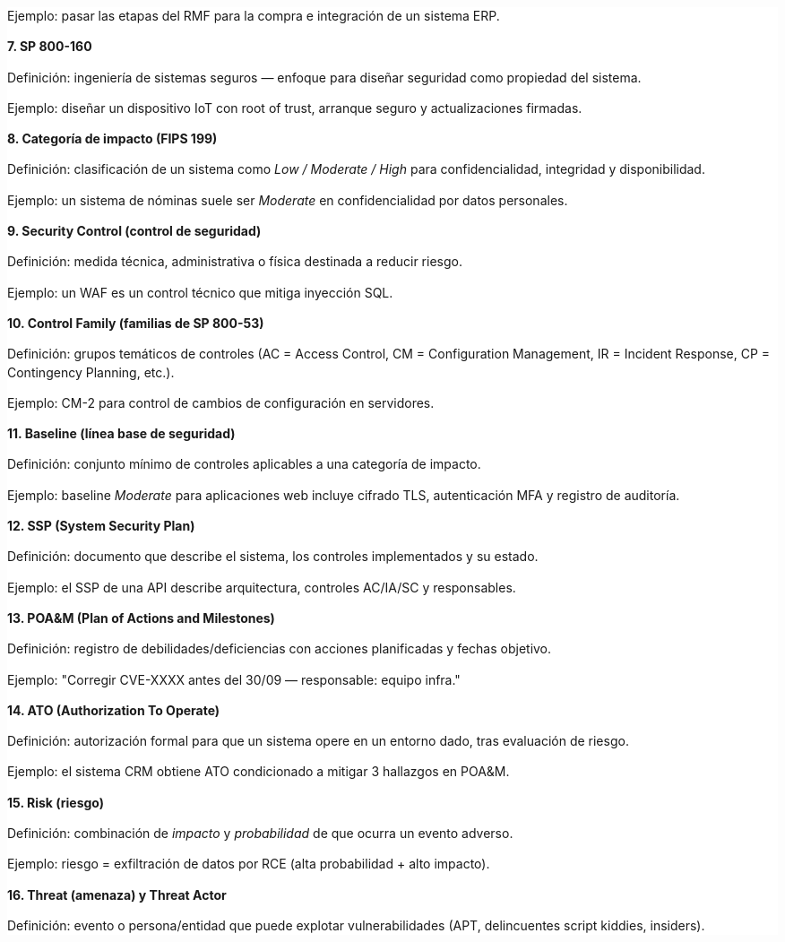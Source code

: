 Ejemplo: pasar las etapas del RMF para la compra e integración de un sistema ERP.

**7. SP 800-160**

Definición: ingeniería de sistemas seguros — enfoque para diseñar seguridad como propiedad del sistema.

Ejemplo: diseñar un dispositivo IoT con root of trust, arranque seguro y actualizaciones firmadas.

**8. Categoría de impacto (FIPS 199)**

Definición: clasificación de un sistema como _Low / Moderate / High_ para confidencialidad, integridad y disponibilidad.

Ejemplo: un sistema de nóminas suele ser _Moderate_ en confidencialidad por datos personales.

**9. Security Control (control de seguridad)**

Definición: medida técnica, administrativa o física destinada a reducir riesgo.

Ejemplo: un WAF es un control técnico que mitiga inyección SQL.

**10. Control Family (familias de SP 800-53)**

Definición: grupos temáticos de controles (AC = Access Control, CM = Configuration Management, IR = Incident Response, CP = Contingency Planning, etc.).

Ejemplo: CM-2 para control de cambios de configuración en servidores.

**11. Baseline (línea base de seguridad)**

Definición: conjunto mínimo de controles aplicables a una categoría de impacto.

Ejemplo: baseline _Moderate_ para aplicaciones web incluye cifrado TLS, autenticación MFA y registro de auditoría.

**12. SSP (System Security Plan)**

Definición: documento que describe el sistema, los controles implementados y su estado.

Ejemplo: el SSP de una API describe arquitectura, controles AC/IA/SC y responsables.

**13. POA\&M (Plan of Actions and Milestones)**

Definición: registro de debilidades/deficiencias con acciones planificadas y fechas objetivo.

Ejemplo: "Corregir CVE-XXXX antes del 30/09 — responsable: equipo infra."

**14. ATO (Authorization To Operate)**

Definición: autorización formal para que un sistema opere en un entorno dado, tras evaluación de riesgo.

Ejemplo: el sistema CRM obtiene ATO condicionado a mitigar 3 hallazgos en POA\&M.

**15. Risk (riesgo)**

Definición: combinación de _impacto_ y _probabilidad_ de que ocurra un evento adverso.

Ejemplo: riesgo = exfiltración de datos por RCE (alta probabilidad + alto impacto).

**16. Threat (amenaza) y Threat Actor**

Definición: evento o persona/entidad que puede explotar vulnerabilidades (APT, delincuentes script kiddies, insiders).
